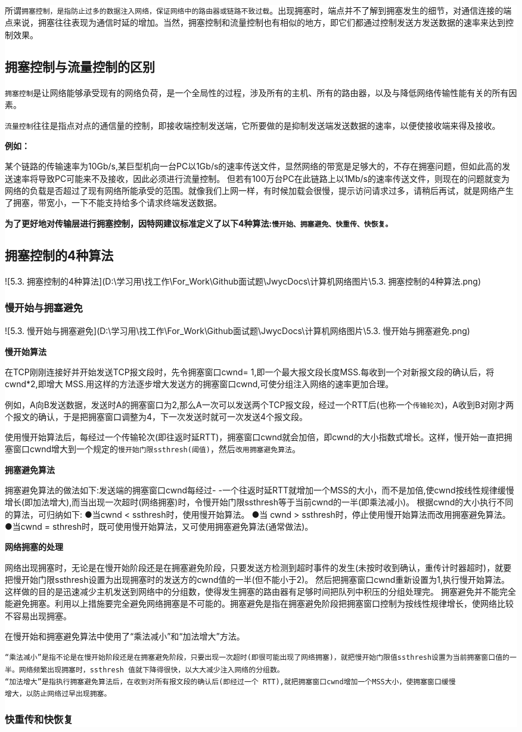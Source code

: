 所谓`拥塞控制，是指防止过多的数据注入网络，保证网络中的路由器或链路不致过载`。出现拥塞时，端点并不了解到拥塞发生的细节，对通信连接的端点来说，拥塞往往表现为通信时延的增加。当然，拥塞控制和流量控制也有相似的地方，即它们都通过控制发送方发送数据的速率来达到控制效果。

## 拥塞控制与流量控制的区别

`拥塞控制`是让网络能够承受现有的网络负荷，是一个全局性的过程，涉及所有的主机、所有的路由器，以及与降低网络传输性能有关的所有因素。

`流量控制`往往是指点对点的通信量的控制，即接收端控制发送端，它所要做的是抑制发送端发送数据的速率，以便使接收端来得及接收。

**例如：**

某个链路的传输速率为10Gb/s,某巨型机向一台PC以1Gb/s的速率传送文件，显然网络的带宽是足够大的，不存在拥塞问题，但如此高的发送速率将导致PC可能来不及接收，因此必须进行流量控制。
但若有100万台PC在此链路上以1Mb/s的速率传送文件，则现在的问题就变为网络的负载是否超过了现有网络所能承受的范围。就像我们上网一样，有时候加载会很慢，提示访问请求过多，请稍后再试，就是网络产生了拥塞，带宽小，一下不能支持给多个请求终端发送数据。

**为了更好地对传输层进行拥塞控制，因特网建议标准定义了以下4种算法:`慢开始、拥塞避免、快重传、快恢复。`**

## 拥塞控制的4种算法

![5.3. 拥塞控制的4种算法](D:\学习用\找工作\For_Work\Github面试题\JwycDocs\计算机网络图片\5.3. 拥塞控制的4种算法.png)

### 慢开始与拥塞避免

![5.3. 慢开始与拥塞避免](D:\学习用\找工作\For_Work\Github面试题\JwycDocs\计算机网络图片\5.3. 慢开始与拥塞避免.png)

**慢开始算法**

在TCP刚刚连接好并开始发送TCP报文段时，先令拥塞窗口cwnd= 1,即一个最大报文段长度MSS.每收到一个对新报文段的确认后，将cwnd*2,即增大 MSS.用这样的方法逐步增大发送方的拥塞窗口cwnd,可使分组注入网络的速率更加合理。

例如，A向B发送数据，发送时A的拥塞窗口为2,那么A一次可以发送两个TCP报文段，经过一个RTT后(也称一个`传输轮次`)，A收到B对刚才两个报文的确认，于是把拥塞窗口调整为4，下一次发送时就可一次发送4个报文段。

使用慢开始算法后，每经过一个传输轮次(即往返时延RTT)，拥塞窗口cwnd就会加倍，即cwnd的大小指数式增长。这样，慢开始一直把拥塞窗口cwnd增大到一个规定的`慢开始门限ssthresh(阈值)`，然后`改用拥塞避免算法`。

**拥塞避免算法**

拥塞避免算法的做法如下:发送端的拥塞窗口cwnd每经过- -一个往返时延RTT就增加一个MSS的大小，而不是加倍,使cwnd按线性规律缓慢增长(即加法增大),而当出现一次超时(网络拥塞)时，令慢开始门限ssthresh等于当前cwnd的一半(即乘法减小)。
根据cwnd的大小执行不同的算法，可归纳如下:
●当cwnd < ssthresh时，使用慢开始算法。
●当 cwnd > ssthresh时，停止使用慢开始算法而改用拥塞避免算法。
●当cwnd = sthresh时，既可使用慢开始算法，又可使用拥塞避免算法(通常做法)。

**网络拥塞的处理**

网络出现拥塞时，无论是在慢开始阶段还是在拥塞避免阶段，只要发送方检测到超时事件的发生(未按时收到确认，重传计时器超时)，就要把慢开始门限ssthresh设置为出现拥塞时的发送方的cwnd值的一半(但不能小于2)。
然后把拥塞窗口cwnd重新设置为1,执行慢开始算法。这样做的目的是迅速减少主机发送到网络中的分组数，使得发生拥塞的路由器有足够时间把队列中积压的分组处理完。
拥塞避免并不能完全能避免拥塞。利用以上措施要完全避免网络拥塞是不可能的。拥塞避免是指在拥塞避免阶段把拥塞窗口控制为按线性规律增长，使网络比较不容易出现拥塞。

在慢开始和拥塞避免算法中使用了“乘法减小”和“加法增大”方法。

    “乘法减小”是指不论是在慢开始阶段还是在拥塞避免阶段，只要出现一次超时(即很可能出现了网络拥塞)，就把慢开始门限值ssthresh设置为当前拥塞窗口值的一半。网络频繁出现拥塞时，ssthresh 值就下降得很快，以大大减少注入网络的分组数。
    “加法增大”是指执行拥塞避免算法后，在收到对所有报文段的确认后(即经过一个 RTT),就把拥塞窗口cwnd增加一个MSS大小，使拥塞窗口缓慢
    增大，以防止网络过早出现拥塞。
### 快重传和快恢复

